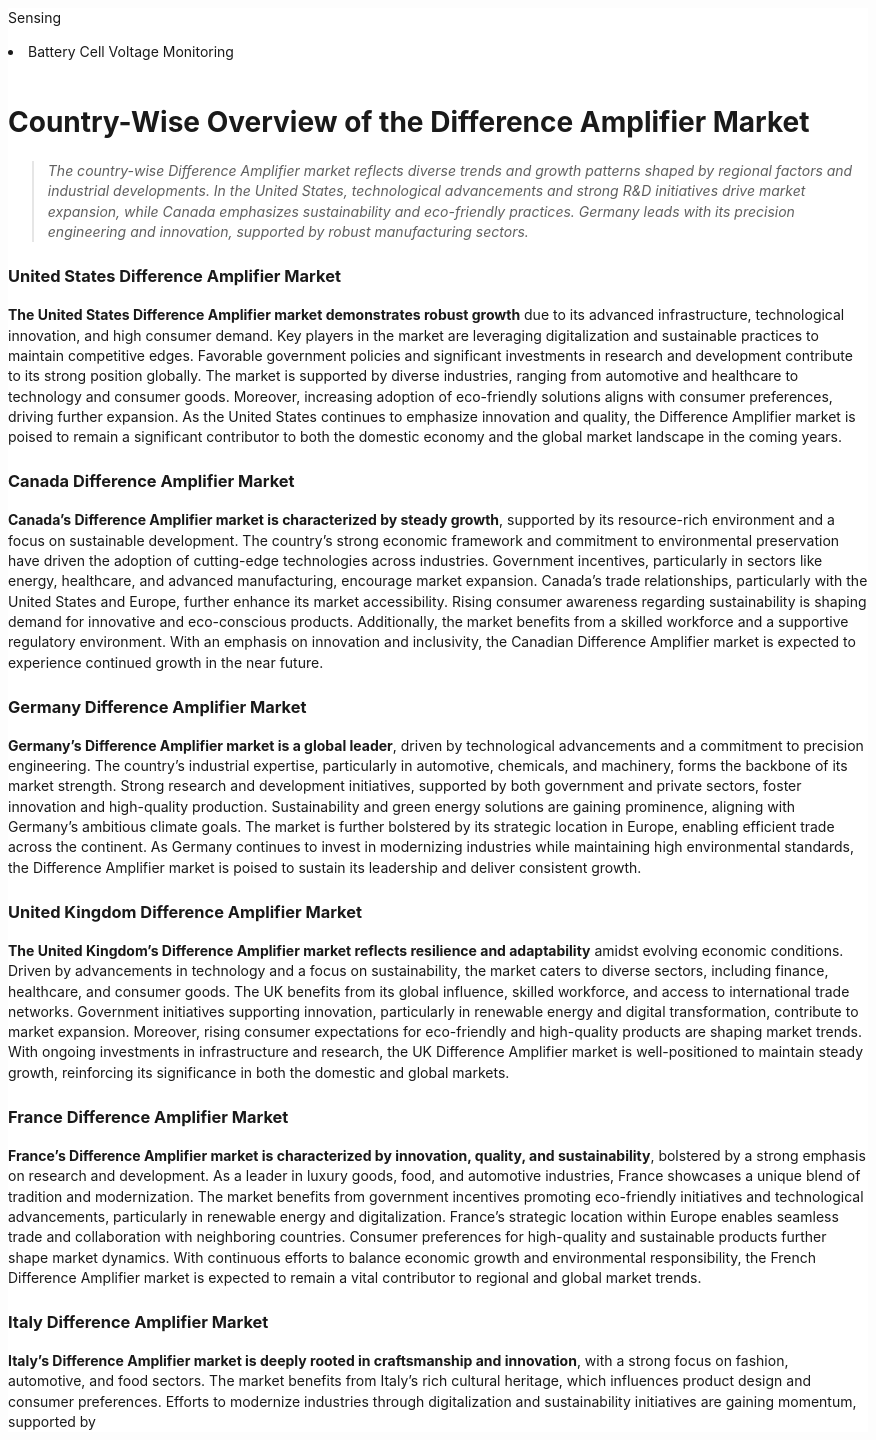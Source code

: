 Sensing</li><li>Battery Cell Voltage Monitoring</li></ul><h1><span class="">Country-Wise Overview of the Difference Amplifier Market<br /></span></h1><blockquote><p><em><span class="">The country-wise Difference Amplifier market reflects diverse trends and growth patterns shaped by regional factors and industrial developments. In the United States, technological advancements and strong R&amp;D initiatives drive market expansion, while Canada emphasizes sustainability and eco-friendly practices. Germany leads with its precision engineering and innovation, supported by robust manufacturing sectors.</span></em></p></blockquote><h3><strong>United States Difference Amplifier Market</strong></h3><p><strong>The United States Difference Amplifier market demonstrates robust growth</strong> due to its advanced infrastructure, technological innovation, and high consumer demand. Key players in the market are leveraging digitalization and sustainable practices to maintain competitive edges. Favorable government policies and significant investments in research and development contribute to its strong position globally. The market is supported by diverse industries, ranging from automotive and healthcare to technology and consumer goods. Moreover, increasing adoption of eco-friendly solutions aligns with consumer preferences, driving further expansion. As the United States continues to emphasize innovation and quality, the Difference Amplifier market is poised to remain a significant contributor to both the domestic economy and the global market landscape in the coming years.</p><h3><strong>Canada Difference Amplifier Market</strong></h3><p><strong>Canada&rsquo;s Difference Amplifier market is characterized by steady growth</strong>, supported by its resource-rich environment and a focus on sustainable development. The country&rsquo;s strong economic framework and commitment to environmental preservation have driven the adoption of cutting-edge technologies across industries. Government incentives, particularly in sectors like energy, healthcare, and advanced manufacturing, encourage market expansion. Canada&rsquo;s trade relationships, particularly with the United States and Europe, further enhance its market accessibility. Rising consumer awareness regarding sustainability is shaping demand for innovative and eco-conscious products. Additionally, the market benefits from a skilled workforce and a supportive regulatory environment. With an emphasis on innovation and inclusivity, the Canadian Difference Amplifier market is expected to experience continued growth in the near future.</p><h3><strong>Germany Difference Amplifier Market</strong></h3><p><strong>Germany&rsquo;s Difference Amplifier market is a global leader</strong>, driven by technological advancements and a commitment to precision engineering. The country&rsquo;s industrial expertise, particularly in automotive, chemicals, and machinery, forms the backbone of its market strength. Strong research and development initiatives, supported by both government and private sectors, foster innovation and high-quality production. Sustainability and green energy solutions are gaining prominence, aligning with Germany&rsquo;s ambitious climate goals. The market is further bolstered by its strategic location in Europe, enabling efficient trade across the continent. As Germany continues to invest in modernizing industries while maintaining high environmental standards, the Difference Amplifier market is poised to sustain its leadership and deliver consistent growth.</p><h3><strong>United Kingdom Difference Amplifier Market</strong></h3><p><strong>The United Kingdom&rsquo;s Difference Amplifier market reflects resilience and adaptability</strong> amidst evolving economic conditions. Driven by advancements in technology and a focus on sustainability, the market caters to diverse sectors, including finance, healthcare, and consumer goods. The UK benefits from its global influence, skilled workforce, and access to international trade networks. Government initiatives supporting innovation, particularly in renewable energy and digital transformation, contribute to market expansion. Moreover, rising consumer expectations for eco-friendly and high-quality products are shaping market trends. With ongoing investments in infrastructure and research, the UK Difference Amplifier market is well-positioned to maintain steady growth, reinforcing its significance in both the domestic and global markets.</p><h3><strong>France Difference Amplifier Market</strong></h3><p><strong>France&rsquo;s Difference Amplifier market is characterized by innovation, quality, and sustainability</strong>, bolstered by a strong emphasis on research and development. As a leader in luxury goods, food, and automotive industries, France showcases a unique blend of tradition and modernization. The market benefits from government incentives promoting eco-friendly initiatives and technological advancements, particularly in renewable energy and digitalization. France&rsquo;s strategic location within Europe enables seamless trade and collaboration with neighboring countries. Consumer preferences for high-quality and sustainable products further shape market dynamics. With continuous efforts to balance economic growth and environmental responsibility, the French Difference Amplifier market is expected to remain a vital contributor to regional and global market trends.</p><h3><strong>Italy Difference Amplifier Market</strong></h3><p><strong>Italy&rsquo;s Difference Amplifier market is deeply rooted in craftsmanship and innovation</strong>, with a strong focus on fashion, automotive, and food sectors. The market benefits from Italy&rsquo;s rich cultural heritage, which influences product design and consumer preferences. Efforts to modernize industries through digitalization and sustainability initiatives are gaining momentum, supported by